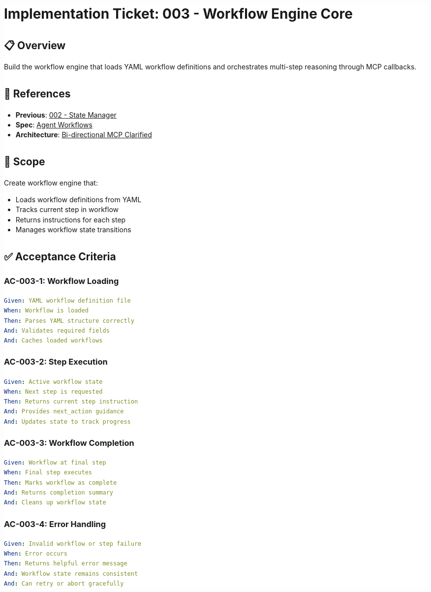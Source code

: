 # Implementation Ticket: 003 - Workflow Engine Core

## 📋 Overview
Build the workflow engine that loads YAML workflow definitions and orchestrates multi-step reasoning through MCP callbacks.

## 🔗 References
- **Previous**: [002 - State Manager](002-state-manager.md)
- **Spec**: [Agent Workflows](../agent/workflows.md)
- **Architecture**: [Bi-directional MCP Clarified](../architecture/bidirectional-mcp-clarified.md)

## 🎯 Scope
Create workflow engine that:
- Loads workflow definitions from YAML
- Tracks current step in workflow
- Returns instructions for each step
- Manages workflow state transitions

## ✅ Acceptance Criteria

### AC-003-1: Workflow Loading
```yaml
Given: YAML workflow definition file
When: Workflow is loaded
Then: Parses YAML structure correctly
And: Validates required fields
And: Caches loaded workflows
```

### AC-003-2: Step Execution
```yaml
Given: Active workflow state
When: Next step is requested
Then: Returns current step instruction
And: Provides next_action guidance
And: Updates state to track progress
```

### AC-003-3: Workflow Completion
```yaml
Given: Workflow at final step
When: Final step executes
Then: Marks workflow as complete
And: Returns completion summary
And: Cleans up workflow state
```

### AC-003-4: Error Handling
```yaml
Given: Invalid workflow or step failure
When: Error occurs
Then: Returns helpful error message
And: Workflow state remains consistent
And: Can retry or abort gracefully
```
